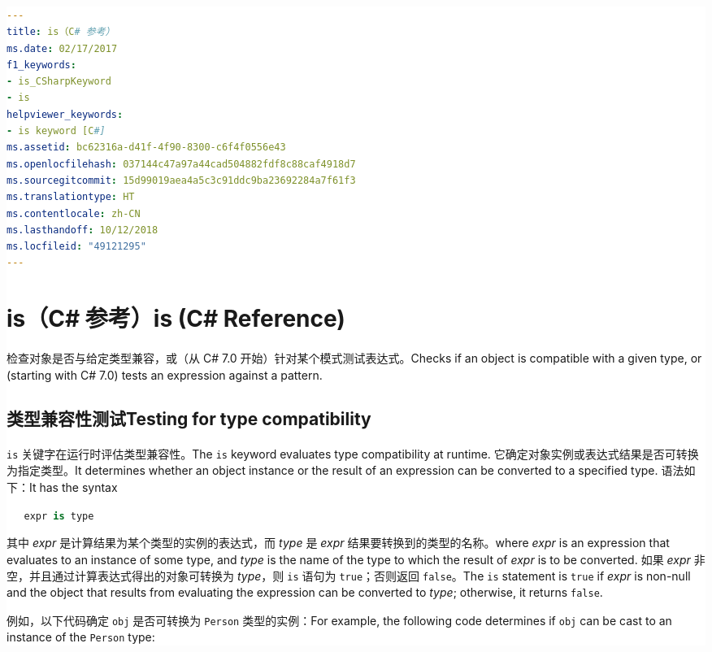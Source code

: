 ```yaml
---
title: is（C# 参考）
ms.date: 02/17/2017
f1_keywords:
- is_CSharpKeyword
- is
helpviewer_keywords:
- is keyword [C#]
ms.assetid: bc62316a-d41f-4f90-8300-c6f4f0556e43
ms.openlocfilehash: 037144c47a97a44cad504882fdf8c88caf4918d7
ms.sourcegitcommit: 15d99019aea4a5c3c91ddc9ba23692284a7f61f3
ms.translationtype: HT
ms.contentlocale: zh-CN
ms.lasthandoff: 10/12/2018
ms.locfileid: "49121295"
---
```

# <a name="is-c-reference"></a><span data-ttu-id="33f3d-102">is（C# 参考）</span><span class="sxs-lookup"><span data-stu-id="33f3d-102">is (C# Reference)</span></span> #

<span data-ttu-id="33f3d-103">检查对象是否与给定类型兼容，或（从 C# 7.0 开始）针对某个模式测试表达式。</span><span class="sxs-lookup"><span data-stu-id="33f3d-103">Checks if an object is compatible with a given type, or (starting with C# 7.0) tests an expression against a pattern.</span></span>

## <a name="testing-for-type-compatibility"></a><span data-ttu-id="33f3d-104">类型兼容性测试</span><span class="sxs-lookup"><span data-stu-id="33f3d-104">Testing for type compatibility</span></span> ##

<span data-ttu-id="33f3d-105">`is` 关键字在运行时评估类型兼容性。</span><span class="sxs-lookup"><span data-stu-id="33f3d-105">The `is` keyword evaluates type compatibility at runtime.</span></span> <span data-ttu-id="33f3d-106">它确定对象实例或表达式结果是否可转换为指定类型。</span><span class="sxs-lookup"><span data-stu-id="33f3d-106">It determines whether an object instance or the result of an expression can be converted to a specified type.</span></span> <span data-ttu-id="33f3d-107">语法如下：</span><span class="sxs-lookup"><span data-stu-id="33f3d-107">It has the syntax</span></span>

```csharp
   expr is type
```

<span data-ttu-id="33f3d-108">其中 *expr* 是计算结果为某个类型的实例的表达式，而 *type* 是 *expr* 结果要转换到的类型的名称。</span><span class="sxs-lookup"><span data-stu-id="33f3d-108">where *expr* is an expression that evaluates to an instance of some type, and *type* is the name of the type to which the result of *expr* is to be converted.</span></span> <span data-ttu-id="33f3d-109">如果 *expr* 非空，并且通过计算表达式得出的对象可转换为 *type*，则 `is` 语句为 `true`；否则返回 `false`。</span><span class="sxs-lookup"><span data-stu-id="33f3d-109">The `is` statement is `true` if *expr* is non-null and the object that results from evaluating the expression can be converted to *type*; otherwise, it returns `false`.</span></span>

<span data-ttu-id="33f3d-110">例如，以下代码确定 `obj` 是否可转换为 `Person` 类型的实例：</span><span class="sxs-lookup"><span data-stu-id="33f3d-110">For example, the following code determines if `obj` can be cast to an instance of the `Person` type:</span></span>
